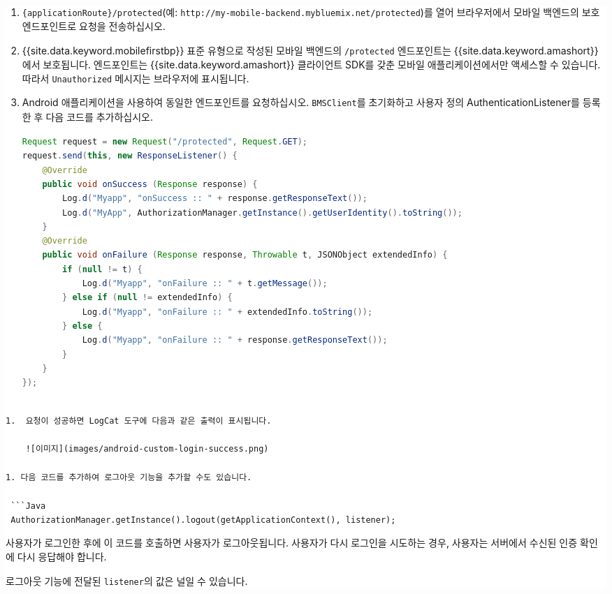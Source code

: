 
1. `{applicationRoute}/protected`(예: `http://my-mobile-backend.mybluemix.net/protected`)를 열어 브라우저에서 모바일 백엔드의 보호 엔드포인트로 요청을 전송하십시오.

1. {{site.data.keyword.mobilefirstbp}} 표준 유형으로 작성된 모바일 백엔드의
`/protected` 엔드포인트는 {{site.data.keyword.amashort}}에서 보호됩니다.
엔드포인트는 {{site.data.keyword.amashort}} 클라이언트 SDK를 갖춘 모바일 애플리케이션에서만
액세스할 수 있습니다. 따라서 `Unauthorized` 메시지는 브라우저에 표시됩니다. 

1. Android 애플리케이션을 사용하여 동일한 엔드포인트를 요청하십시오.
`BMSClient`를 초기화하고 사용자 정의 AuthenticationListener를
등록한 후 다음 코드를 추가하십시오. 

	```Java
	Request request = new Request("/protected", Request.GET);
	request.send(this, new ResponseListener() {
		@Override
		public void onSuccess (Response response) {
			Log.d("Myapp", "onSuccess :: " + response.getResponseText());
			Log.d("MyApp", AuthorizationManager.getInstance().getUserIdentity().toString());
		}
		@Override
		public void onFailure (Response response, Throwable t, JSONObject extendedInfo) {
			if (null != t) {
				Log.d("Myapp", "onFailure :: " + t.getMessage());
			} else if (null != extendedInfo) {
				Log.d("Myapp", "onFailure :: " + extendedInfo.toString());
			} else {
				Log.d("Myapp", "onFailure :: " + response.getResponseText());
			}
		}
	});
```

1. 	요청이 성공하면 LogCat 도구에 다음과 같은 출력이 표시됩니다. 

	![이미지](images/android-custom-login-success.png)

1. 다음 코드를 추가하여 로그아웃 기능을 추가할 수도 있습니다. 

 ```Java
 AuthorizationManager.getInstance().logout(getApplicationContext(), listener);
 ```

 사용자가 로그인한 후에 이 코드를 호출하면 사용자가 로그아웃됩니다. 
사용자가 다시 로그인을 시도하는 경우, 사용자는 서버에서 수신된 인증 확인에 다시 응답해야 합니다. 

 로그아웃 기능에 전달된 `listener`의 값은 널일 수 있습니다. 
